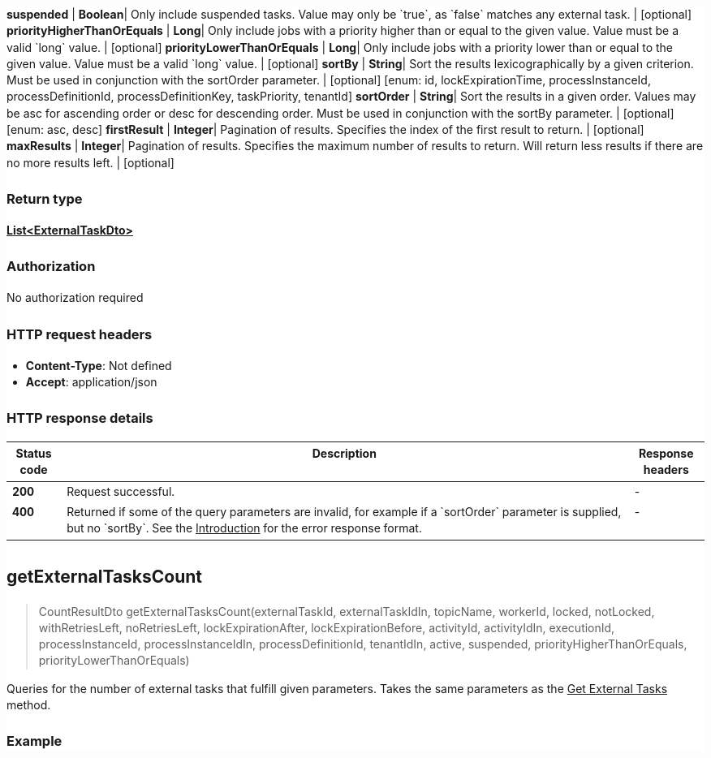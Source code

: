  **suspended** | **Boolean**| Only include suspended tasks. Value may only be &#x60;true&#x60;, as &#x60;false&#x60; matches any external task. | [optional]
 **priorityHigherThanOrEquals** | **Long**| Only include jobs with a priority higher than or equal to the given value. Value must be a valid &#x60;long&#x60; value. | [optional]
 **priorityLowerThanOrEquals** | **Long**| Only include jobs with a priority lower than or equal to the given value. Value must be a valid &#x60;long&#x60; value. | [optional]
 **sortBy** | **String**| Sort the results lexicographically by a given criterion. Must be used in conjunction with the sortOrder parameter. | [optional] [enum: id, lockExpirationTime, processInstanceId, processDefinitionId, processDefinitionKey, taskPriority, tenantId]
 **sortOrder** | **String**| Sort the results in a given order. Values may be asc for ascending order or desc for descending order. Must be used in conjunction with the sortBy parameter. | [optional] [enum: asc, desc]
 **firstResult** | **Integer**| Pagination of results. Specifies the index of the first result to return. | [optional]
 **maxResults** | **Integer**| Pagination of results. Specifies the maximum number of results to return. Will return less results if there are no more results left. | [optional]

### Return type

[**List&lt;ExternalTaskDto&gt;**](ExternalTaskDto.md)

### Authorization

No authorization required

### HTTP request headers

- **Content-Type**: Not defined
- **Accept**: application/json

### HTTP response details
| Status code | Description | Response headers |
|-------------|-------------|------------------|
| **200** | Request successful. |  -  |
| **400** | Returned if some of the query parameters are invalid, for example if a &#x60;sortOrder&#x60; parameter is supplied, but no &#x60;sortBy&#x60;. See the [Introduction](https://docs.camunda.org/manual/7.14/reference/rest/overview/#error-handling) for the error response format. |  -  |


## getExternalTasksCount

> CountResultDto getExternalTasksCount(externalTaskId, externalTaskIdIn, topicName, workerId, locked, notLocked, withRetriesLeft, noRetriesLeft, lockExpirationAfter, lockExpirationBefore, activityId, activityIdIn, executionId, processInstanceId, processInstanceIdIn, processDefinitionId, tenantIdIn, active, suspended, priorityHigherThanOrEquals, priorityLowerThanOrEquals)



Queries for the number of external tasks that fulfill given parameters. Takes the same parameters as the
[Get External Tasks](https://docs.camunda.org/manual/7.14/reference/rest/external-task/get-query/) method.

### Example
